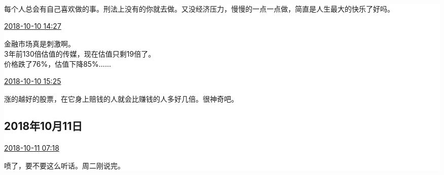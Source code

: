 每个人总会有自己喜欢做的事。刑法上没有的你就去做。又没经济压力，慢慢的一点一点做，简直是人生最大的快乐了好吗。


[2018-10-10 14:27](https://weibo.com/5687069307/GDgso3kuU)

金融市场真是刺激啊。  
3年前130倍估值的传媒，现在估值只剩19倍了。  
价格跌了76%，估值下降85%…… ​​​​ 


[2018-10-10 15:25](https://weibo.com/5687069307/GDgQ6ECNK)

涨的越好的股票，在它身上赔钱的人就会比赚钱的人多好几倍。很神奇吧。 ​​​​ 

## 2018年10月11日

[2018-10-11 07:18](https://weibo.com/5687069307/GDn50bdrg)

喷了，要不要这么听话。周二刚说完。
